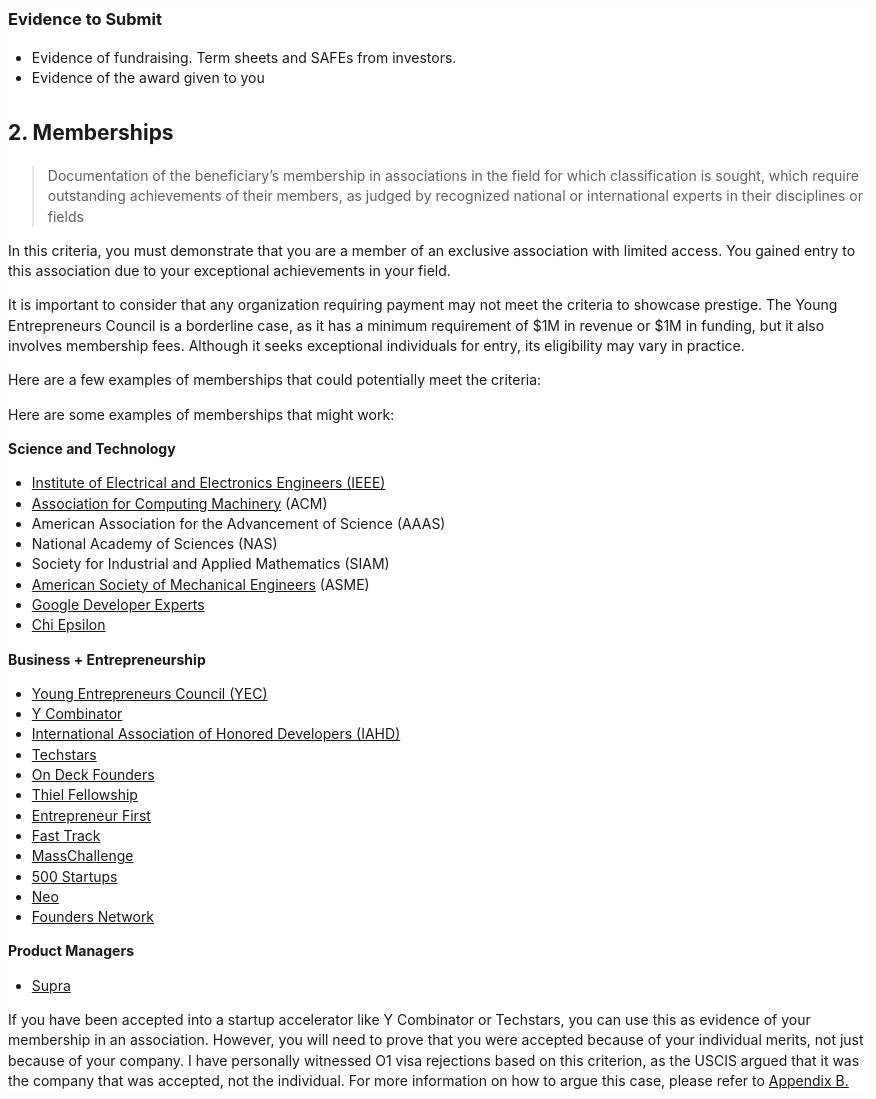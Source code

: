 ### Evidence to Submit

* Evidence of fundraising. Term sheets and SAFEs from investors.
* Evidence of the award given to you

## 2. Memberships

> Documentation of the beneficiary’s membership in associations in the field for which classification is sought, which require outstanding achievements of their members, as judged by recognized national or international experts in their disciplines or fields

In this criteria, you must demonstrate that you are a member of an exclusive association with limited access. You gained entry to this association due to your exceptional achievements in your field.

It is important to consider that any organization requiring payment may not meet the criteria to showcase prestige. The Young Entrepreneurs Council is a borderline case, as it has a minimum requirement of $1M in revenue or $1M in funding, but it also involves membership fees. Although it seeks exceptional individuals for entry, its eligibility may vary in practice.

Here are a few examples of memberships that could potentially meet the criteria:

Here are some examples of memberships that might work:

**Science and Technology**

* [Institute of Electrical and Electronics Engineers (IEEE)](https://www.ieee.org/)
* [Association for Computing Machinery](https://www.acm.org/) (ACM)
* American Association for the Advancement of Science (AAAS)
* National Academy of Sciences (NAS)
* Society for Industrial and Applied Mathematics (SIAM)
* [American Society of Mechanical Engineers](https://www.asme.org/) (ASME)
* [Google Developer Experts](https://developers.google.com/community/experts)
* [Chi Epsilon](https://www.chi-epsilon.org/)

**Business + Entrepreneurship**

* [Young Entrepreneurs Council (YEC)](https://yec.co/)
* [Y Combinator](https://www.ycombinator.com/)
* [International Association of Honored Developers (IAHD)](https://iahd.cc/)
* [Techstars](https://www.techstars.com/)
* [On Deck Founders](https://www.beondeck.com/)
* [Thiel Fellowship](https://thielfellowship.org/)
* [Entrepreneur First](https://www.joinef.com/)
* [Fast Track](https://fasttrack.firstround.com/)
* [MassChallenge](https://masschallenge.org/)
* [500 Startups](https://500.co/)
* [Neo](https://neo.com/)
* [Founders Network](https://foundersnetwork.com/)

**Product Managers**

* [Supra](joinsupra.com)

If you have been accepted into a startup accelerator like Y Combinator or Techstars, you can use this as evidence of your membership in an association. However, you will need to prove that you were accepted because of your individual merits, not just because of your company. I have personally witnessed O1 visa rejections based on this criterion, as the USCIS argued that it was the company that was accepted, not the individual. For more information on how to argue this case, please refer to [Appendix B.](<Appendix B - Making a Case For Startup Accelerators as Membership.md>)
